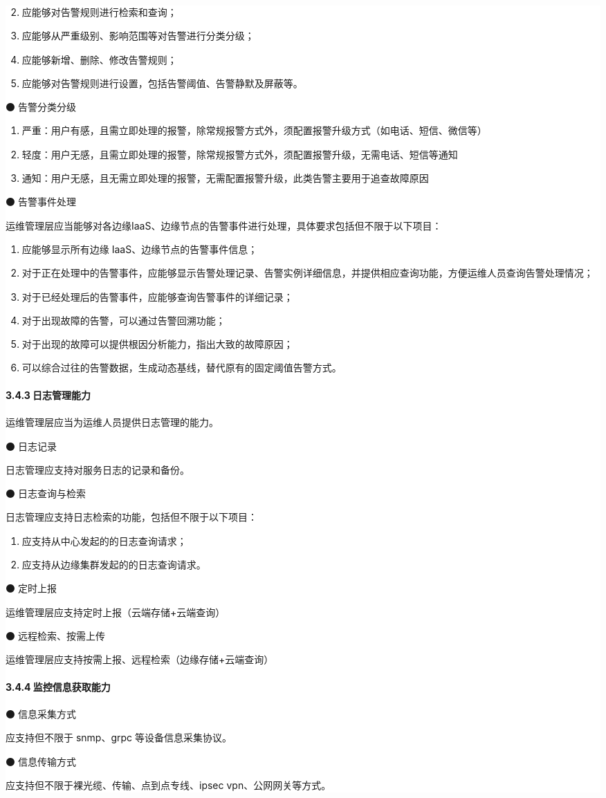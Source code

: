 2) 应能够对告警规则进行检索和查询；

3) 应能够从严重级别、影响范围等对告警进行分类分级；

4) 应能够新增、删除、修改告警规则；

5) 应能够对告警规则进行设置，包括告警阈值、告警静默及屏蔽等。

⚫ 告警分类分级

1) 严重：用户有感，且需立即处理的报警，除常规报警方式外，须配置报警升级方式（如电话、短信、微信等）

2) 轻度：用户无感，且需立即处理的报警，除常规报警方式外，须配置报警升级，无需电话、短信等通知

3) 通知：用户无感，且无需立即处理的报警，无需配置报警升级，此类告警主要用于追查故障原因

⚫ 告警事件处理

运维管理层应当能够对各边缘IaaS、边缘节点的告警事件进行处理，具体要求包括但不限于以下项目：

1) 应能够显示所有边缘 IaaS、边缘节点的告警事件信息；

2) 对于正在处理中的告警事件，应能够显示告警处理记录、告警实例详细信息，并提供相应查询功能，方便运维人员查询告警处理情况；

3) 对于已经处理后的告警事件，应能够查询告警事件的详细记录；

4) 对于出现故障的告警，可以通过告警回溯功能；

5) 对于出现的故障可以提供根因分析能力，指出大致的故障原因；

6) 可以综合过往的告警数据，生成动态基线，替代原有的固定阈值告警方式。

#### **3.4.3 日志管理能力** 

运维管理层应当为运维人员提供日志管理的能力。

⚫ 日志记录

日志管理应支持对服务日志的记录和备份。

⚫ 日志查询与检索

日志管理应支持日志检索的功能，包括但不限于以下项目：

1) 应支持从中心发起的的日志查询请求；

2) 应支持从边缘集群发起的的日志查询请求。 

⚫ 定时上报

运维管理层应支持定时上报（云端存储+云端查询）

⚫ 远程检索、按需上传

运维管理层应支持按需上报、远程检索（边缘存储+云端查询）

#### **3.4.4 监控信息获取能力** 

⚫ 信息采集方式

应支持但不限于 snmp、grpc 等设备信息采集协议。

⚫ 信息传输方式

应支持但不限于裸光缆、传输、点到点专线、ipsec vpn、公网网关等方式。
